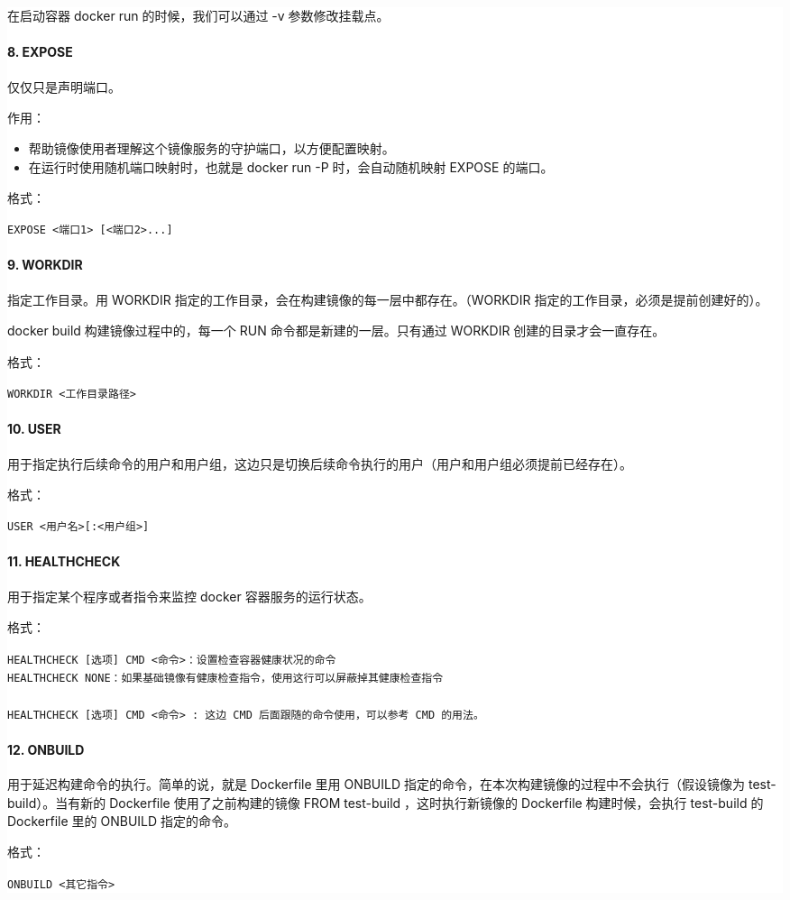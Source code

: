 在启动容器 docker run 的时候，我们可以通过 -v 参数修改挂载点。

#### 8. EXPOSE

仅仅只是声明端口。

作用：

- 帮助镜像使用者理解这个镜像服务的守护端口，以方便配置映射。
- 在运行时使用随机端口映射时，也就是 docker run -P 时，会自动随机映射 EXPOSE 的端口。

格式：

```
EXPOSE <端口1> [<端口2>...]
```

#### 9. WORKDIR

指定工作目录。用 WORKDIR 指定的工作目录，会在构建镜像的每一层中都存在。（WORKDIR 指定的工作目录，必须是提前创建好的）。

docker build 构建镜像过程中的，每一个 RUN 命令都是新建的一层。只有通过 WORKDIR 创建的目录才会一直存在。

格式：

```
WORKDIR <工作目录路径>
```

#### 10. USER

用于指定执行后续命令的用户和用户组，这边只是切换后续命令执行的用户（用户和用户组必须提前已经存在）。

格式：

```
USER <用户名>[:<用户组>]
```

#### 11. HEALTHCHECK

用于指定某个程序或者指令来监控 docker 容器服务的运行状态。

格式：

```
HEALTHCHECK [选项] CMD <命令>：设置检查容器健康状况的命令
HEALTHCHECK NONE：如果基础镜像有健康检查指令，使用这行可以屏蔽掉其健康检查指令

HEALTHCHECK [选项] CMD <命令> : 这边 CMD 后面跟随的命令使用，可以参考 CMD 的用法。
```

#### 12. ONBUILD

用于延迟构建命令的执行。简单的说，就是 Dockerfile 里用 ONBUILD 指定的命令，在本次构建镜像的过程中不会执行（假设镜像为 test-build）。当有新的 Dockerfile 使用了之前构建的镜像 FROM test-build ，这时执行新镜像的 Dockerfile 构建时候，会执行 test-build 的 Dockerfile 里的 ONBUILD 指定的命令。

格式：

```
ONBUILD <其它指令>
```
